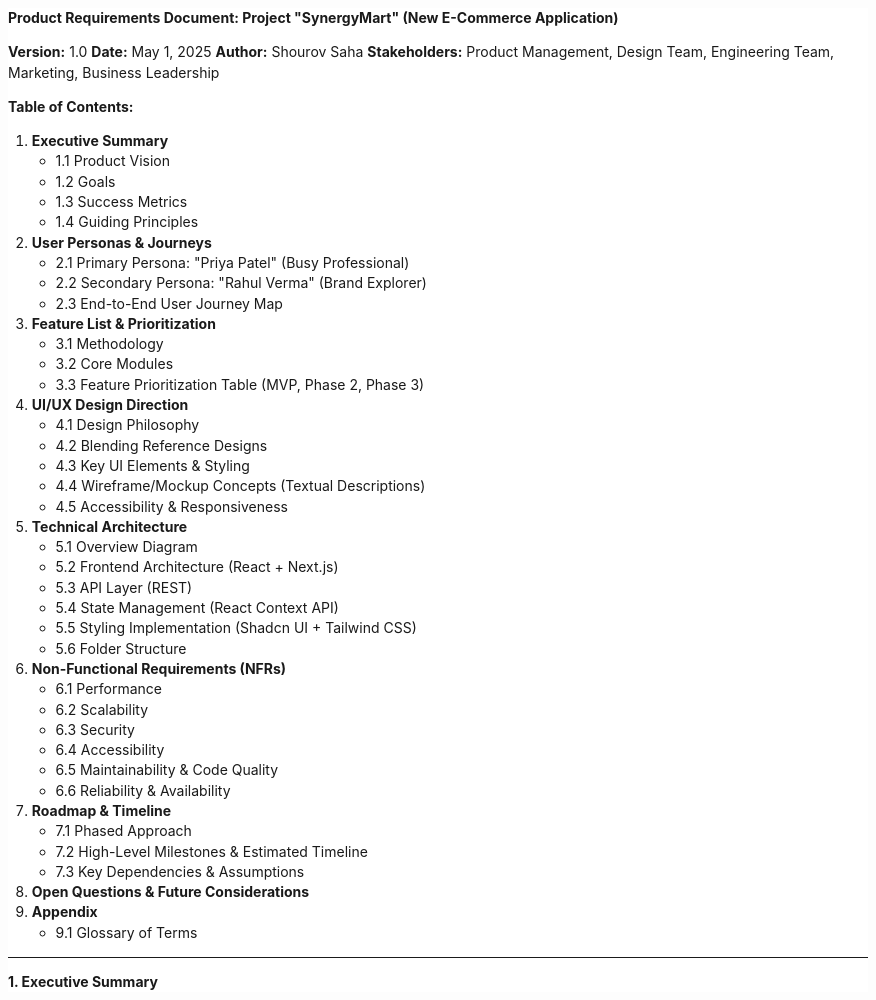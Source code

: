 **Product Requirements Document: Project "SynergyMart" (New E-Commerce Application)**

**Version:** 1.0
**Date:** May 1, 2025
**Author:** Shourov Saha
**Stakeholders:** Product Management, Design Team, Engineering Team, Marketing, Business Leadership

**Table of Contents:**

1.  **Executive Summary**
    - 1.1 Product Vision
    - 1.2 Goals
    - 1.3 Success Metrics
    - 1.4 Guiding Principles
2.  **User Personas & Journeys**
    - 2.1 Primary Persona: "Priya Patel" (Busy Professional)
    - 2.2 Secondary Persona: "Rahul Verma" (Brand Explorer)
    - 2.3 End-to-End User Journey Map
3.  **Feature List & Prioritization**
    - 3.1 Methodology
    - 3.2 Core Modules
    - 3.3 Feature Prioritization Table (MVP, Phase 2, Phase 3)
4.  **UI/UX Design Direction**
    - 4.1 Design Philosophy
    - 4.2 Blending Reference Designs
    - 4.3 Key UI Elements & Styling
    - 4.4 Wireframe/Mockup Concepts (Textual Descriptions)
    - 4.5 Accessibility & Responsiveness
5.  **Technical Architecture**
    - 5.1 Overview Diagram
    - 5.2 Frontend Architecture (React + Next.js)
    - 5.3 API Layer (REST)
    - 5.4 State Management (React Context API)
    - 5.5 Styling Implementation (Shadcn UI + Tailwind CSS)
    - 5.6 Folder Structure
6.  **Non-Functional Requirements (NFRs)**
    - 6.1 Performance
    - 6.2 Scalability
    - 6.3 Security
    - 6.4 Accessibility
    - 6.5 Maintainability & Code Quality
    - 6.6 Reliability & Availability
7.  **Roadmap & Timeline**
    - 7.1 Phased Approach
    - 7.2 High-Level Milestones & Estimated Timeline
    - 7.3 Key Dependencies & Assumptions
8.  **Open Questions & Future Considerations**
9.  **Appendix**
    - 9.1 Glossary of Terms

---

**1. Executive Summary**

